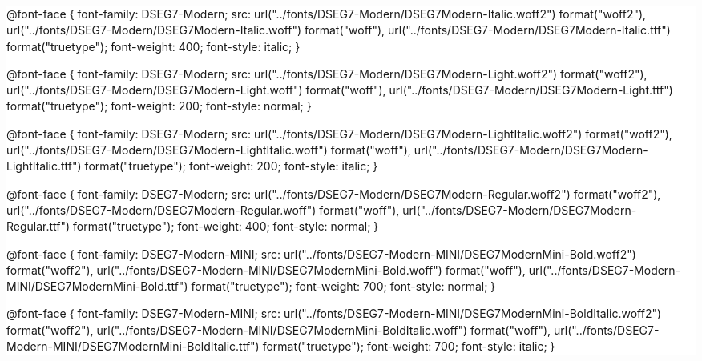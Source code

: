 @font-face {
font-family: DSEG7-Modern;
src: url("../fonts/DSEG7-Modern/DSEG7Modern-Italic.woff2") format("woff2"),
url("../fonts/DSEG7-Modern/DSEG7Modern-Italic.woff") format("woff"),
url("../fonts/DSEG7-Modern/DSEG7Modern-Italic.ttf") format("truetype");
font-weight: 400;
font-style: italic;
}

@font-face {
font-family: DSEG7-Modern;
src: url("../fonts/DSEG7-Modern/DSEG7Modern-Light.woff2") format("woff2"),
url("../fonts/DSEG7-Modern/DSEG7Modern-Light.woff") format("woff"),
url("../fonts/DSEG7-Modern/DSEG7Modern-Light.ttf") format("truetype");
font-weight: 200;
font-style: normal;
}

@font-face {
font-family: DSEG7-Modern;
src: url("../fonts/DSEG7-Modern/DSEG7Modern-LightItalic.woff2")
format("woff2"),
url("../fonts/DSEG7-Modern/DSEG7Modern-LightItalic.woff") format("woff"),
url("../fonts/DSEG7-Modern/DSEG7Modern-LightItalic.ttf") format("truetype");
font-weight: 200;
font-style: italic;
}

@font-face {
font-family: DSEG7-Modern;
src: url("../fonts/DSEG7-Modern/DSEG7Modern-Regular.woff2") format("woff2"),
url("../fonts/DSEG7-Modern/DSEG7Modern-Regular.woff") format("woff"),
url("../fonts/DSEG7-Modern/DSEG7Modern-Regular.ttf") format("truetype");
font-weight: 400;
font-style: normal;
}

@font-face {
font-family: DSEG7-Modern-MINI;
src: url("../fonts/DSEG7-Modern-MINI/DSEG7ModernMini-Bold.woff2")
format("woff2"),
url("../fonts/DSEG7-Modern-MINI/DSEG7ModernMini-Bold.woff") format("woff"),
url("../fonts/DSEG7-Modern-MINI/DSEG7ModernMini-Bold.ttf")
format("truetype");
font-weight: 700;
font-style: normal;
}

@font-face {
font-family: DSEG7-Modern-MINI;
src: url("../fonts/DSEG7-Modern-MINI/DSEG7ModernMini-BoldItalic.woff2")
format("woff2"),
url("../fonts/DSEG7-Modern-MINI/DSEG7ModernMini-BoldItalic.woff")
format("woff"),
url("../fonts/DSEG7-Modern-MINI/DSEG7ModernMini-BoldItalic.ttf")
format("truetype");
font-weight: 700;
font-style: italic;
}
